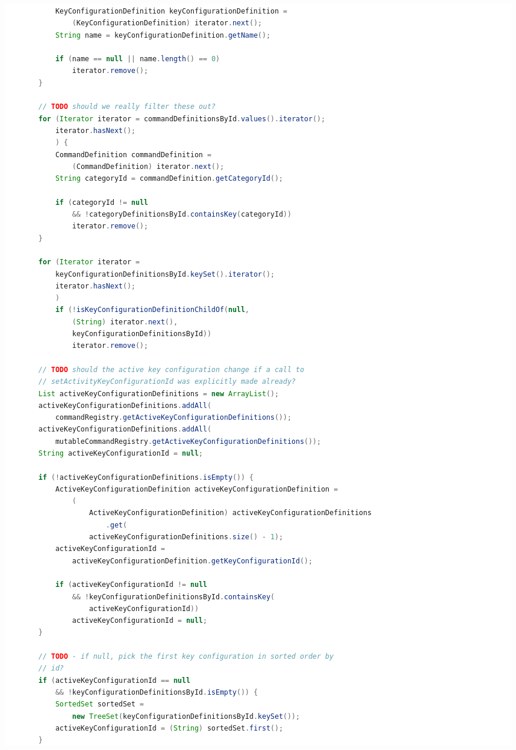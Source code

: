 ```java
			KeyConfigurationDefinition keyConfigurationDefinition =
				(KeyConfigurationDefinition) iterator.next();
			String name = keyConfigurationDefinition.getName();

			if (name == null || name.length() == 0)
				iterator.remove();
		}

		// TODO should we really filter these out?
		for (Iterator iterator = commandDefinitionsById.values().iterator();
			iterator.hasNext();
			) {
			CommandDefinition commandDefinition =
				(CommandDefinition) iterator.next();
			String categoryId = commandDefinition.getCategoryId();

			if (categoryId != null
				&& !categoryDefinitionsById.containsKey(categoryId))
				iterator.remove();
		}

		for (Iterator iterator =
			keyConfigurationDefinitionsById.keySet().iterator();
			iterator.hasNext();
			)
			if (!isKeyConfigurationDefinitionChildOf(null,
				(String) iterator.next(),
				keyConfigurationDefinitionsById))
				iterator.remove();

		// TODO should the active key configuration change if a call to
		// setActivityKeyConfigurationId was explicitly made already?
		List activeKeyConfigurationDefinitions = new ArrayList();
		activeKeyConfigurationDefinitions.addAll(
			commandRegistry.getActiveKeyConfigurationDefinitions());
		activeKeyConfigurationDefinitions.addAll(
			mutableCommandRegistry.getActiveKeyConfigurationDefinitions());
		String activeKeyConfigurationId = null;

		if (!activeKeyConfigurationDefinitions.isEmpty()) {
			ActiveKeyConfigurationDefinition activeKeyConfigurationDefinition =
				(
					ActiveKeyConfigurationDefinition) activeKeyConfigurationDefinitions
						.get(
					activeKeyConfigurationDefinitions.size() - 1);
			activeKeyConfigurationId =
				activeKeyConfigurationDefinition.getKeyConfigurationId();

			if (activeKeyConfigurationId != null
				&& !keyConfigurationDefinitionsById.containsKey(
					activeKeyConfigurationId))
				activeKeyConfigurationId = null;
		}

		// TODO - if null, pick the first key configuration in sorted order by
		// id?
		if (activeKeyConfigurationId == null
			&& !keyConfigurationDefinitionsById.isEmpty()) {
			SortedSet sortedSet =
				new TreeSet(keyConfigurationDefinitionsById.keySet());
			activeKeyConfigurationId = (String) sortedSet.first();
		}

```